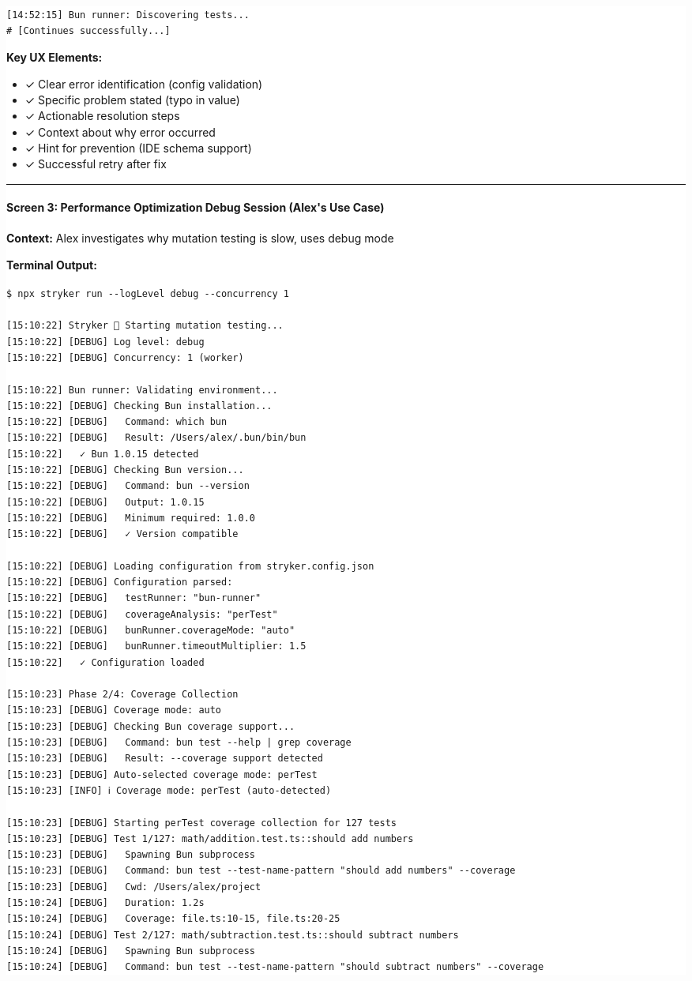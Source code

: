 ```
[14:52:15] Bun runner: Discovering tests...
# [Continues successfully...]
```

**Key UX Elements:**

- ✓ Clear error identification (config validation)
- ✓ Specific problem stated (typo in value)
- ✓ Actionable resolution steps
- ✓ Context about why error occurred
- ✓ Hint for prevention (IDE schema support)
- ✓ Successful retry after fix

---

#### Screen 3: Performance Optimization Debug Session (Alex's Use Case)

**Context:** Alex investigates why mutation testing is slow, uses debug mode

**Terminal Output:**

```
$ npx stryker run --logLevel debug --concurrency 1

[15:10:22] Stryker 🔪 Starting mutation testing...
[15:10:22] [DEBUG] Log level: debug
[15:10:22] [DEBUG] Concurrency: 1 (worker)

[15:10:22] Bun runner: Validating environment...
[15:10:22] [DEBUG] Checking Bun installation...
[15:10:22] [DEBUG]   Command: which bun
[15:10:22] [DEBUG]   Result: /Users/alex/.bun/bin/bun
[15:10:22]   ✓ Bun 1.0.15 detected
[15:10:22] [DEBUG] Checking Bun version...
[15:10:22] [DEBUG]   Command: bun --version
[15:10:22] [DEBUG]   Output: 1.0.15
[15:10:22] [DEBUG]   Minimum required: 1.0.0
[15:10:22] [DEBUG]   ✓ Version compatible

[15:10:22] [DEBUG] Loading configuration from stryker.config.json
[15:10:22] [DEBUG] Configuration parsed:
[15:10:22] [DEBUG]   testRunner: "bun-runner"
[15:10:22] [DEBUG]   coverageAnalysis: "perTest"
[15:10:22] [DEBUG]   bunRunner.coverageMode: "auto"
[15:10:22] [DEBUG]   bunRunner.timeoutMultiplier: 1.5
[15:10:22]   ✓ Configuration loaded

[15:10:23] Phase 2/4: Coverage Collection
[15:10:23] [DEBUG] Coverage mode: auto
[15:10:23] [DEBUG] Checking Bun coverage support...
[15:10:23] [DEBUG]   Command: bun test --help | grep coverage
[15:10:23] [DEBUG]   Result: --coverage support detected
[15:10:23] [DEBUG] Auto-selected coverage mode: perTest
[15:10:23] [INFO] ℹ Coverage mode: perTest (auto-detected)

[15:10:23] [DEBUG] Starting perTest coverage collection for 127 tests
[15:10:23] [DEBUG] Test 1/127: math/addition.test.ts::should add numbers
[15:10:23] [DEBUG]   Spawning Bun subprocess
[15:10:23] [DEBUG]   Command: bun test --test-name-pattern "should add numbers" --coverage
[15:10:23] [DEBUG]   Cwd: /Users/alex/project
[15:10:24] [DEBUG]   Duration: 1.2s
[15:10:24] [DEBUG]   Coverage: file.ts:10-15, file.ts:20-25
[15:10:24] [DEBUG] Test 2/127: math/subtraction.test.ts::should subtract numbers
[15:10:24] [DEBUG]   Spawning Bun subprocess
[15:10:24] [DEBUG]   Command: bun test --test-name-pattern "should subtract numbers" --coverage
```